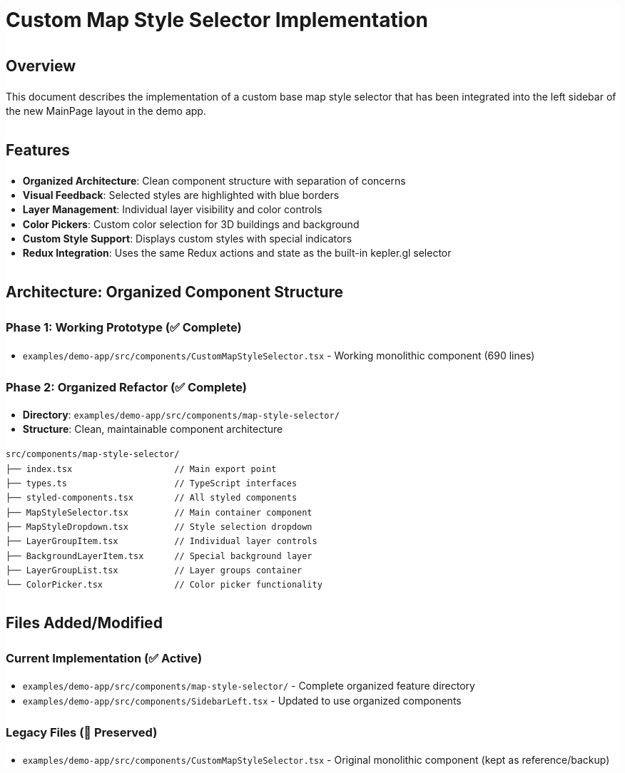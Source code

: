 # Custom Map Style Selector Implementation

## Overview

This document describes the implementation of a custom base map style selector that has been integrated into the left sidebar of the new MainPage layout in the demo app.

## Features

- **Organized Architecture**: Clean component structure with separation of concerns
- **Visual Feedback**: Selected styles are highlighted with blue borders  
- **Layer Management**: Individual layer visibility and color controls
- **Color Pickers**: Custom color selection for 3D buildings and background
- **Custom Style Support**: Displays custom styles with special indicators
- **Redux Integration**: Uses the same Redux actions and state as the built-in kepler.gl selector

## Architecture: Organized Component Structure

### Phase 1: Working Prototype (✅ Complete)
- `examples/demo-app/src/components/CustomMapStyleSelector.tsx` - Working monolithic component (690 lines)

### Phase 2: Organized Refactor (✅ Complete) 
- **Directory**: `examples/demo-app/src/components/map-style-selector/`
- **Structure**: Clean, maintainable component architecture

```
src/components/map-style-selector/
├── index.tsx                    // Main export point
├── types.ts                     // TypeScript interfaces  
├── styled-components.tsx        // All styled components
├── MapStyleSelector.tsx         // Main container component
├── MapStyleDropdown.tsx         // Style selection dropdown
├── LayerGroupItem.tsx           // Individual layer controls
├── BackgroundLayerItem.tsx      // Special background layer
├── LayerGroupList.tsx           // Layer groups container
└── ColorPicker.tsx              // Color picker functionality
```

## Files Added/Modified

### Current Implementation (✅ Active)
- `examples/demo-app/src/components/map-style-selector/` - Complete organized feature directory
- `examples/demo-app/src/components/SidebarLeft.tsx` - Updated to use organized components

### Legacy Files (📁 Preserved)
- `examples/demo-app/src/components/CustomMapStyleSelector.tsx` - Original monolithic component (kept as reference/backup)
